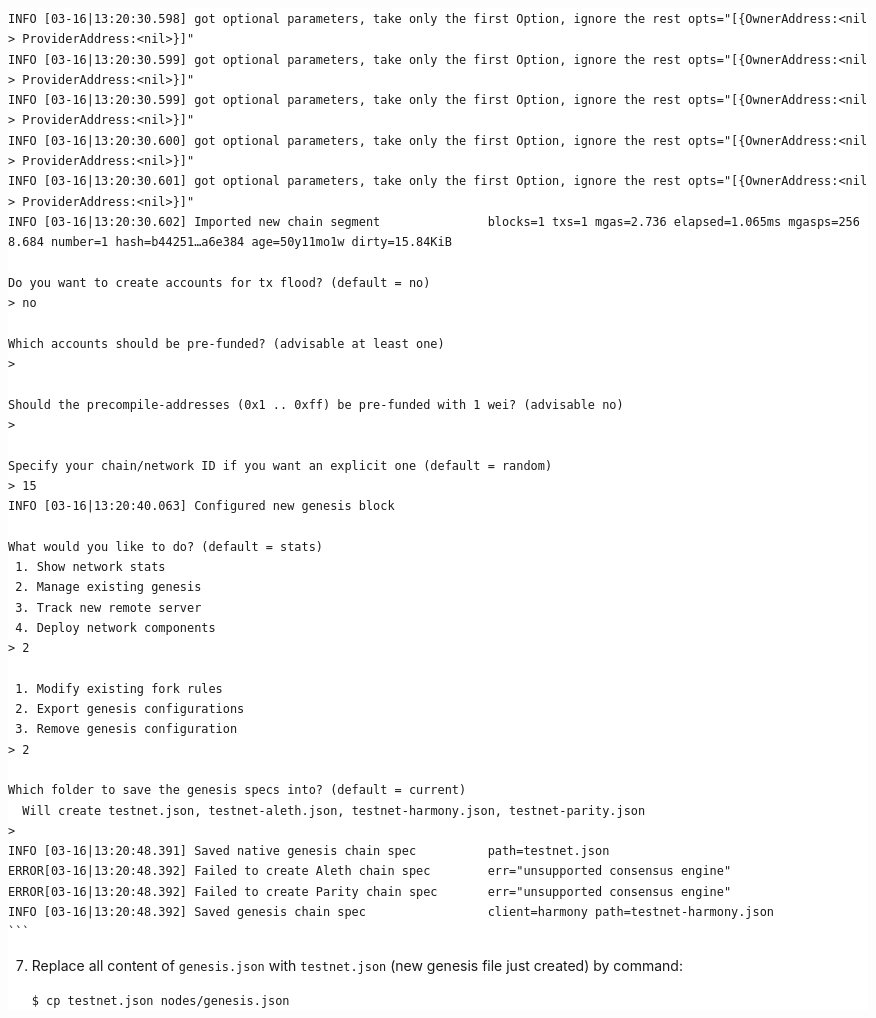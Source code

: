     INFO [03-16|13:20:30.598] got optional parameters, take only the first Option, ignore the rest opts="[{OwnerAddress:<nil> ProviderAddress:<nil>}]"
    INFO [03-16|13:20:30.599] got optional parameters, take only the first Option, ignore the rest opts="[{OwnerAddress:<nil> ProviderAddress:<nil>}]"
    INFO [03-16|13:20:30.599] got optional parameters, take only the first Option, ignore the rest opts="[{OwnerAddress:<nil> ProviderAddress:<nil>}]"
    INFO [03-16|13:20:30.600] got optional parameters, take only the first Option, ignore the rest opts="[{OwnerAddress:<nil> ProviderAddress:<nil>}]"
    INFO [03-16|13:20:30.601] got optional parameters, take only the first Option, ignore the rest opts="[{OwnerAddress:<nil> ProviderAddress:<nil>}]"
    INFO [03-16|13:20:30.602] Imported new chain segment               blocks=1 txs=1 mgas=2.736 elapsed=1.065ms mgasps=2568.684 number=1 hash=b44251…a6e384 age=50y11mo1w dirty=15.84KiB
    
    Do you want to create accounts for tx flood? (default = no)
    > no
    
    Which accounts should be pre-funded? (advisable at least one)
    >
    
    Should the precompile-addresses (0x1 .. 0xff) be pre-funded with 1 wei? (advisable no)
    >
    
    Specify your chain/network ID if you want an explicit one (default = random)
    > 15
    INFO [03-16|13:20:40.063] Configured new genesis block
    
    What would you like to do? (default = stats)
     1. Show network stats
     2. Manage existing genesis
     3. Track new remote server
     4. Deploy network components
    > 2
    
     1. Modify existing fork rules
     2. Export genesis configurations
     3. Remove genesis configuration
    > 2
    
    Which folder to save the genesis specs into? (default = current)
      Will create testnet.json, testnet-aleth.json, testnet-harmony.json, testnet-parity.json
    >
    INFO [03-16|13:20:48.391] Saved native genesis chain spec          path=testnet.json
    ERROR[03-16|13:20:48.392] Failed to create Aleth chain spec        err="unsupported consensus engine"
    ERROR[03-16|13:20:48.392] Failed to create Parity chain spec       err="unsupported consensus engine"
    INFO [03-16|13:20:48.392] Saved genesis chain spec                 client=harmony path=testnet-harmony.json
    ```
7. Replace all content of `genesis.json` with `testnet.json` (new genesis file just created) by command:
    ```shell script
    $ cp testnet.json nodes/genesis.json
    ```
